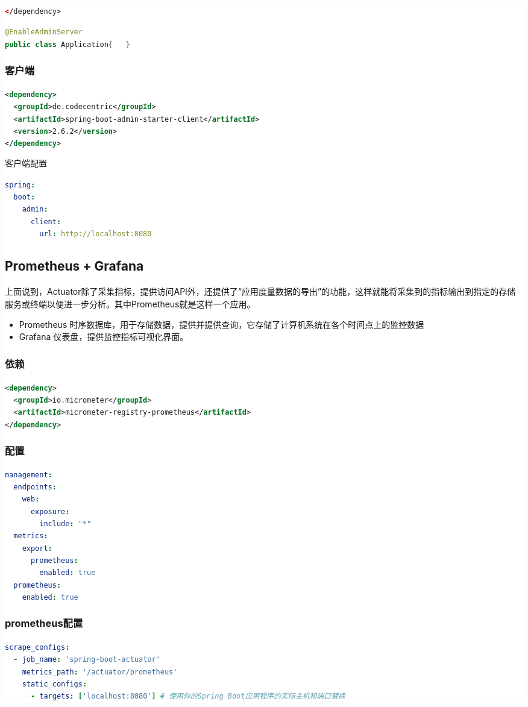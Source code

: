 ```xml
</dependency>
```
```java
@EnableAdminServer
public class Application{   }
```
<a name="Z7Gv6"></a>
### 客户端
```xml
<dependency>
  <groupId>de.codecentric</groupId>
  <artifactId>spring-boot-admin-starter-client</artifactId>
  <version>2.6.2</version>
</dependency>
```
客户端配置
```yaml
spring:
  boot:
    admin:
      client:
        url: http://localhost:8080
```
<a name="LaOhX"></a>
## Prometheus + Grafana
上面说到，Actuator除了采集指标，提供访问API外，还提供了“应用度量数据的导出”的功能，这样就能将采集到的指标输出到指定的存储服务或终端以便进一步分析。其中Prometheus就是这样一个应用。

- Prometheus 时序数据库，用于存储数据，提供并提供查询，它存储了计算机系统在各个时间点上的监控数据
- Grafana 仪表盘，提供监控指标可视化界面。
<a name="nasiC"></a>
### 依赖
```xml
<dependency>
  <groupId>io.micrometer</groupId>
  <artifactId>micrometer-registry-prometheus</artifactId>
</dependency>
```
<a name="wignr"></a>
### 配置
```yaml
management:
  endpoints:
    web:
      exposure:
        include: "*"
  metrics:
    export:
      prometheus:
        enabled: true
  prometheus:
    enabled: true
```
<a name="qSrGq"></a>
### prometheus配置
```yaml
scrape_configs:
  - job_name: 'spring-boot-actuator'
    metrics_path: '/actuator/prometheus'
    static_configs:
      - targets: ['localhost:8080'] # 使用你的Spring Boot应用程序的实际主机和端口替换
```